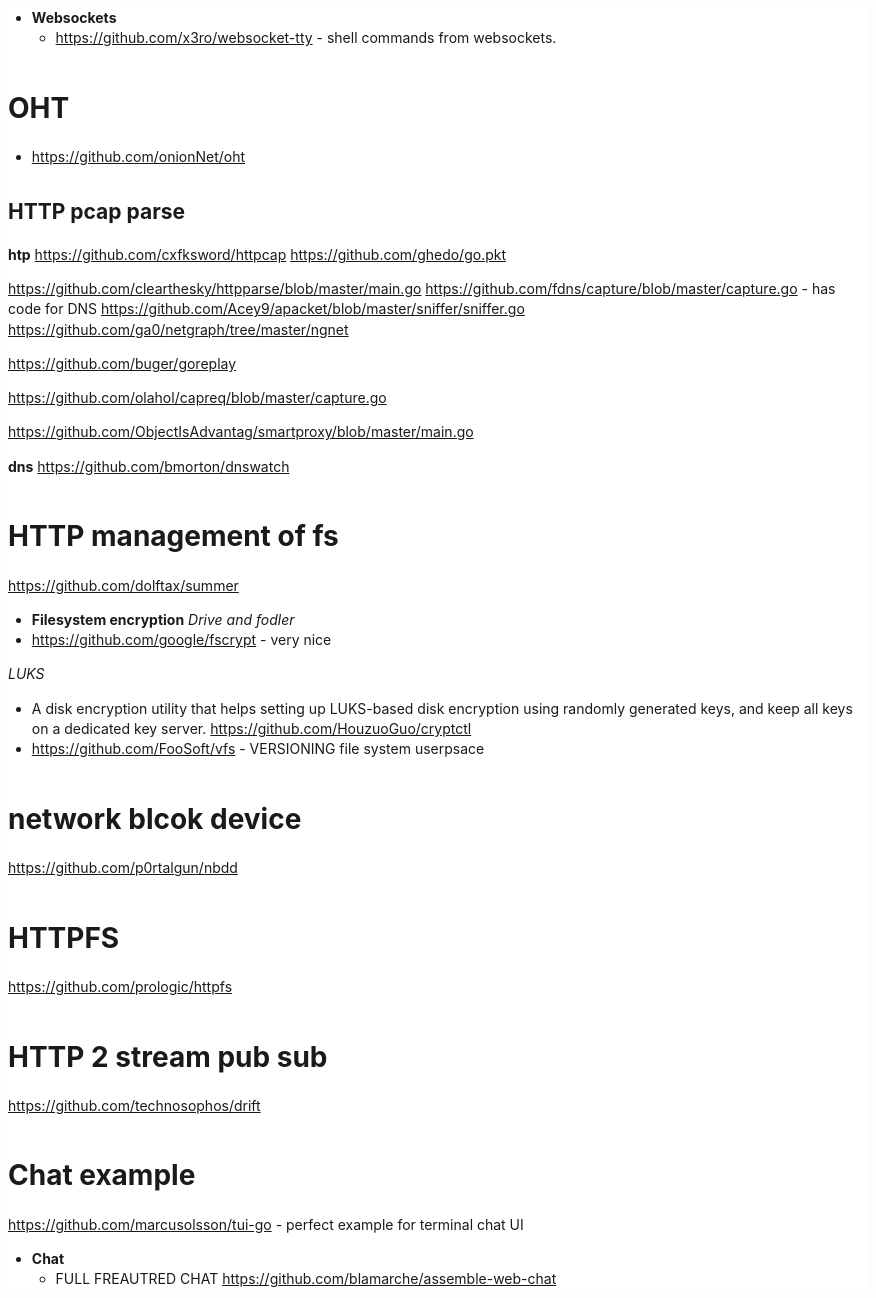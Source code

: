 * **Websockets**
  * https://github.com/x3ro/websocket-tty - shell commands from websockets. 

# OHT
  * https://github.com/onionNet/oht

## HTTP pcap parse
__htp__
https://github.com/cxfksword/httpcap
https://github.com/ghedo/go.pkt

https://github.com/clearthesky/httpparse/blob/master/main.go
https://github.com/fdns/capture/blob/master/capture.go - has code for DNS
https://github.com/Acey9/apacket/blob/master/sniffer/sniffer.go
https://github.com/ga0/netgraph/tree/master/ngnet

https://github.com/buger/goreplay

https://github.com/olahol/capreq/blob/master/capture.go

https://github.com/ObjectIsAdvantag/smartproxy/blob/master/main.go

__dns__
https://github.com/bmorton/dnswatch


# HTTP management of fs
https://github.com/dolftax/summer

* **Filesystem encryption** 
 _Drive and fodler_
 * https://github.com/google/fscrypt - very nice

 _LUKS_
 *  A disk encryption utility that helps setting up LUKS-based disk encryption using randomly generated keys, and keep all keys on a dedicated key server. https://github.com/HouzuoGuo/cryptctl
  * https://github.com/FooSoft/vfs - VERSIONING file system userpsace 
# network blcok device
https://github.com/p0rtalgun/nbdd


# HTTPFS
https://github.com/prologic/httpfs

# HTTP 2 stream pub sub
https://github.com/technosophos/drift 
# Chat example
https://github.com/marcusolsson/tui-go - perfect example for terminal chat UI
* **Chat**
  * FULL FREAUTRED CHAT https://github.com/blamarche/assemble-web-chat
